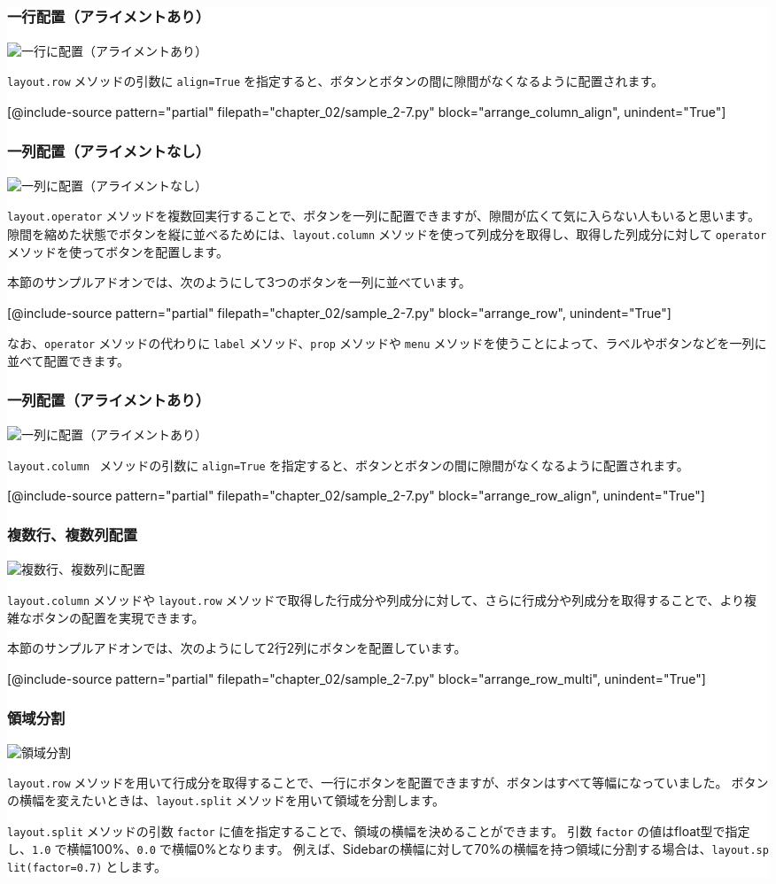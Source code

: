 ### 一行配置（アライメントあり）

![](../../images/chapter_02/07_Control_Blender_UI/ui_arrange_row_with_align.png "一行に配置（アライメントあり）")

`layout.row` メソッドの引数に `align=True` を指定すると、ボタンとボタンの間に隙間がなくなるように配置されます。

[@include-source pattern="partial" filepath="chapter_02/sample_2-7.py" block="arrange_column_align", unindent="True"]


### 一列配置（アライメントなし）

![](../../images/chapter_02/07_Control_Blender_UI/ui_arrange_column_without_align.png "一列に配置（アライメントなし）")

`layout.operator` メソッドを複数回実行することで、ボタンを一列に配置できますが、隙間が広くて気に入らない人もいると思います。
隙間を縮めた状態でボタンを縦に並べるためには、`layout.column` メソッドを使って列成分を取得し、取得した列成分に対して `operator` メソッドを使ってボタンを配置します。

本節のサンプルアドオンでは、次のようにして3つのボタンを一列に並べています。

[@include-source pattern="partial" filepath="chapter_02/sample_2-7.py" block="arrange_row", unindent="True"]

なお、`operator` メソッドの代わりに `label` メソッド、`prop` メソッドや `menu` メソッドを使うことによって、ラベルやボタンなどを一列に並べて配置できます。


### 一列配置（アライメントあり）

![](../../images/chapter_02/07_Control_Blender_UI/ui_arrange_column_with_align.png "一列に配置（アライメントあり）")

`layout.column ` メソッドの引数に `align=True` を指定すると、ボタンとボタンの間に隙間がなくなるように配置されます。

[@include-source pattern="partial" filepath="chapter_02/sample_2-7.py" block="arrange_row_align", unindent="True"]


### 複数行、複数列配置

![](../../images/chapter_02/07_Control_Blender_UI/ui_arrange_multi.png "複数行、複数列に配置")

`layout.column` メソッドや `layout.row` メソッドで取得した行成分や列成分に対して、さらに行成分や列成分を取得することで、より複雑なボタンの配置を実現できます。

本節のサンプルアドオンでは、次のようにして2行2列にボタンを配置しています。

[@include-source pattern="partial" filepath="chapter_02/sample_2-7.py" block="arrange_row_multi", unindent="True"]


### 領域分割

![](../../images/chapter_02/07_Control_Blender_UI/ui_split_region.png "領域分割")

`layout.row` メソッドを用いて行成分を取得することで、一行にボタンを配置できますが、ボタンはすべて等幅になっていました。
ボタンの横幅を変えたいときは、`layout.split` メソッドを用いて領域を分割します。

`layout.split` メソッドの引数 `factor` に値を指定することで、領域の横幅を決めることができます。
引数 `factor` の値はfloat型で指定し、`1.0` で横幅100%、`0.0` で横幅0%となります。
例えば、Sidebarの横幅に対して70%の横幅を持つ領域に分割する場合は、`layout.split(factor=0.7)` とします。
